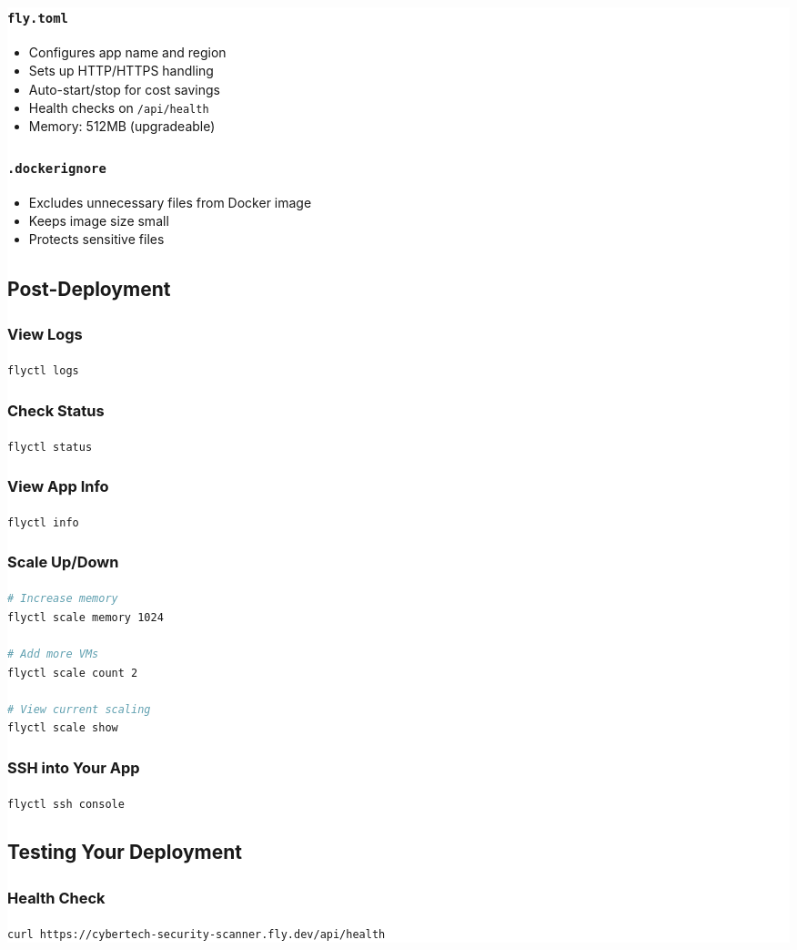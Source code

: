 ### `fly.toml`
- Configures app name and region
- Sets up HTTP/HTTPS handling
- Auto-start/stop for cost savings
- Health checks on `/api/health`
- Memory: 512MB (upgradeable)

### `.dockerignore`
- Excludes unnecessary files from Docker image
- Keeps image size small
- Protects sensitive files

## Post-Deployment

### View Logs
```bash
flyctl logs
```

### Check Status
```bash
flyctl status
```

### View App Info
```bash
flyctl info
```

### Scale Up/Down
```bash
# Increase memory
flyctl scale memory 1024

# Add more VMs
flyctl scale count 2

# View current scaling
flyctl scale show
```

### SSH into Your App
```bash
flyctl ssh console
```

## Testing Your Deployment

### Health Check
```bash
curl https://cybertech-security-scanner.fly.dev/api/health
```
